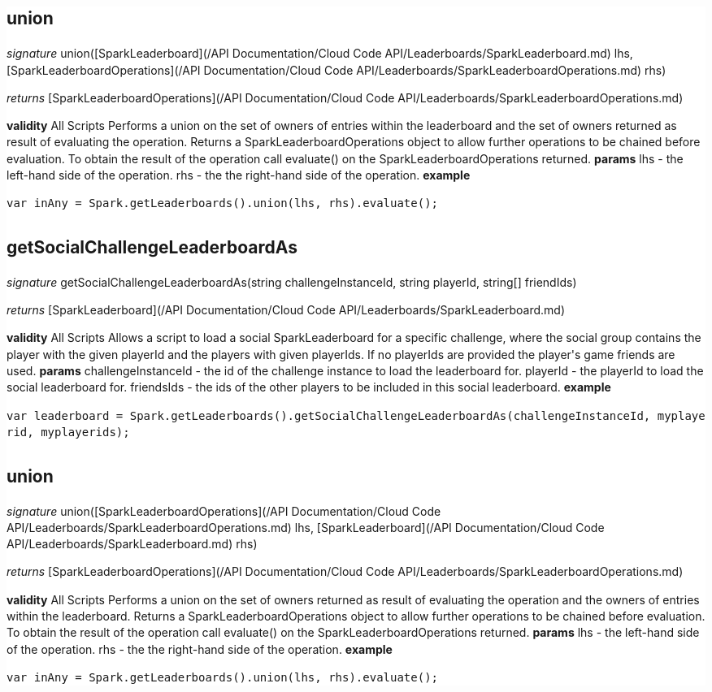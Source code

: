 ## union
_signature_ union([SparkLeaderboard](/API Documentation/Cloud Code API/Leaderboards/SparkLeaderboard.md) lhs, [SparkLeaderboardOperations](/API Documentation/Cloud Code API/Leaderboards/SparkLeaderboardOperations.md) rhs)</p>
_returns_ [SparkLeaderboardOperations](/API Documentation/Cloud Code API/Leaderboards/SparkLeaderboardOperations.md)</p>
<b>validity</b> All Scripts
Performs a union on the set of owners of entries within the leaderboard and the set of owners returned as result of evaluating the operation.
Returns a SparkLeaderboardOperations object to allow further operations to be chained before evaluation.
To obtain the result of the operation call evaluate() on the SparkLeaderboardOperations returned.
<b>params</b>
lhs - the left-hand side of the operation.
rhs - the the right-hand side of the operation.
<b>example</b>
<pre rel="highlighter" code-brush="js" contenteditable="false">var inAny = Spark.getLeaderboards().union(lhs, rhs).evaluate();</pre>

## getSocialChallengeLeaderboardAs
_signature_ getSocialChallengeLeaderboardAs(string challengeInstanceId, string playerId, string[] friendIds)</p>
_returns_ [SparkLeaderboard](/API Documentation/Cloud Code API/Leaderboards/SparkLeaderboard.md)</p>
<b>validity</b> All Scripts
Allows a script to load a social SparkLeaderboard for a specific challenge, where the social group contains the player with the given playerId and the players with given playerIds.
If no playerIds are provided the player's game friends are used.
<b>params</b>
challengeInstanceId - the id of the challenge instance to load the leaderboard for.
playerId - the playerId to load the social leaderboard for.
friendsIds - the ids of the other players to be included in this social leaderboard.
<b>example</b>
<pre rel="highlighter" code-brush="js" contenteditable="false">var leaderboard = Spark.getLeaderboards().getSocialChallengeLeaderboardAs(challengeInstanceId, myplayerid, myplayerids);</pre>

## union
_signature_ union([SparkLeaderboardOperations](/API Documentation/Cloud Code API/Leaderboards/SparkLeaderboardOperations.md) lhs, [SparkLeaderboard](/API Documentation/Cloud Code API/Leaderboards/SparkLeaderboard.md) rhs)</p>
_returns_ [SparkLeaderboardOperations](/API Documentation/Cloud Code API/Leaderboards/SparkLeaderboardOperations.md)</p>
<b>validity</b> All Scripts
Performs a union on the set of owners returned as result of evaluating the operation and the owners of entries within the leaderboard.
Returns a SparkLeaderboardOperations object to allow further operations to be chained before evaluation.
To obtain the result of the operation call evaluate() on the SparkLeaderboardOperations returned.
<b>params</b>
lhs - the left-hand side of the operation.
rhs - the the right-hand side of the operation.
<b>example</b>
<pre rel="highlighter" code-brush="js" contenteditable="false">var inAny = Spark.getLeaderboards().union(lhs, rhs).evaluate();</pre>

